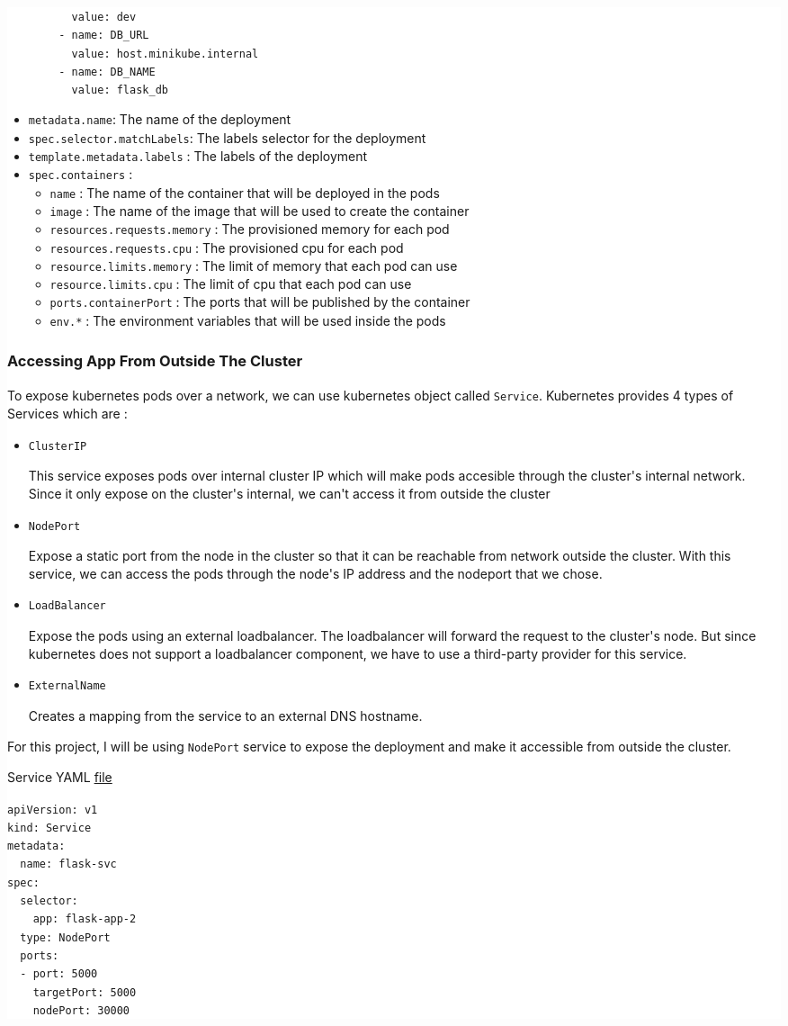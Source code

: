 ```
          value: dev
        - name: DB_URL
          value: host.minikube.internal
        - name: DB_NAME
          value: flask_db
```
- `metadata.name`: The name of the deployment
- `spec.selector.matchLabels`: The labels selector for the deployment
- `template.metadata.labels` : The labels of the deployment
- `spec.containers` :
    - `name` : The name of the container that will be deployed in the pods
    - `image` : The name of the image that will be used to create the container
    - `resources.requests.memory` : The provisioned memory for each pod
    - `resources.requests.cpu` : The provisioned cpu for each pod
    - `resource.limits.memory` : The limit of memory that each pod can use
    - `resource.limits.cpu` : The limit of cpu that each pod can use
    - `ports.containerPort` : The ports that will be published by the container
    - `env.*` : The environment variables that will be used inside the pods

### Accessing App From Outside The Cluster
To expose kubernetes pods over a network, we can use kubernetes object called `Service`. Kubernetes provides 4 types of Services which are :

- `ClusterIP`

  This service exposes pods over internal cluster IP which will make pods accesible through the cluster's internal network. Since it only expose on the cluster's internal, we can't access it from outside the cluster

- `NodePort`

  Expose a static port from the node in the cluster so that it can be reachable from network outside the cluster. With this service, we can access the pods through the node's IP address and the nodeport that we chose.

- `LoadBalancer`

  Expose the pods using an external loadbalancer. The loadbalancer will forward the request to the cluster's node. But since kubernetes does not support a loadbalancer component, we have to use a third-party provider for this service.

- `ExternalName`

  Creates a mapping from the service to an external DNS hostname.

For this project, I will be using `NodePort` service to expose the deployment and make it accessible from outside the cluster.

Service YAML [file](/kubernetes/service.yaml)
```
apiVersion: v1
kind: Service
metadata:
  name: flask-svc
spec:
  selector:
    app: flask-app-2
  type: NodePort
  ports:
  - port: 5000
    targetPort: 5000
    nodePort: 30000
```
